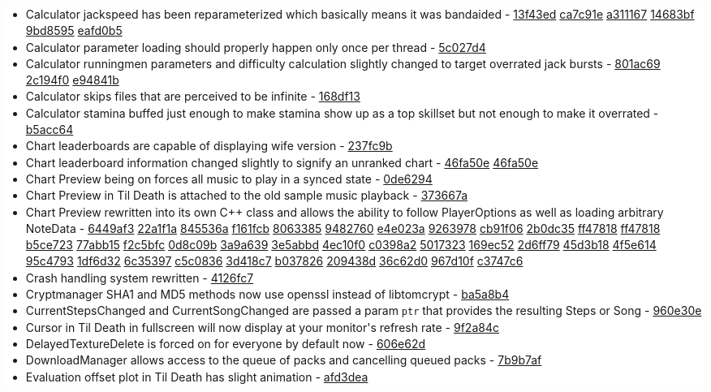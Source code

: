 - Calculator jackspeed has been reparameterized which basically means it was bandaided - [13f43ed](../../../commit/13f43ed1bd3a4663e945ef4aa7dacc1ec2695634) [ca7c91e](../../../commit/ca7c91ee5f448e5de21861a13fb035211cc13732) [a311167](../../../commit/a311167c592579f457390242a2b0b5cc5a9e54bd) [14683bf](../../../commit/14683bf3656bf9e5c34111e4348811315501832d) [9bd8595](../../../commit/9bd859531fc5029370c7cecc4275743ed5f290d8) [eafd0b5](../../../commit/eafd0b53a34a35a5be2aa83769b387ace25f730a)
- Calculator parameter loading should properly happen only once per thread - [5c027d4](../../../commit/5c027d4f9fa97ee3ceed05e50cd97fa61a3abbe6)
- Calculator runningmen parameters and difficulty calculation slightly changed to target overrated jack bursts - [801ac69](../../../commit/801ac69c6060d7cc7255cba3e4b957877821c72c) [2c194f0](../../../commit/2c194f0dc92d1e27ae3b4876400e1f3c88442ae3) [e94841b](../../../commit/e94841b58c87476d91206ea6a4c6b63dca3b5b4f)
- Calculator skips files that are perceived to be infinite - [168df13](../../../commit/168df134c9d41e1a2f87106839369c0f493dc777)
- Calculator stamina buffed just enough to make stamina show up as a top skillset but not enough to make it overrated - [b5acc64](../../../commit/b5acc6406e338f55f95c2048e4cdf3b43eab0c43)
- Chart leaderboards are capable of displaying wife version - [237fc9b](../../../commit/237fc9b34381acb337e070e9b2504eba3d0f7fcd)
- Chart leaderboard information changed slightly to signify an unranked chart - [46fa50e](../../../commit/46fa50ed1cfb76cd0aff3abf6fe4486c0fd67eb9) [46fa50e](../../../commit/46fa50ed1cfb76cd0aff3abf6fe4486c0fd67eb9)
- Chart Preview being on forces all music to play in a synced state - [0de6294](../../../commit/0de62942ff3159ff2d75d924113cf5a7532ff8b4)
- Chart Preview in Til Death is attached to the old sample music playback - [373667a](../../../commit/373667a53bce24875a8e078f4b43289ff35694a9)
- Chart Preview rewritten into its own C++ class and allows the ability to follow PlayerOptions as well as loading arbitrary NoteData - [6449af3](../../../commit/6449af32f080d3f4babe1422e81f60e39e9c4c1b) [22a1f1a](../../../commit/22a1f1ac4f3bb8ea9728866522137a49b453b580) [845536a](../../../commit/845536acbffd6dbd110c3525255f2a59eb8d7040) [f161fcb](../../../commit/f161fcbcdea2fb74b73c05fc1eba7e41a9647d49) [8063385](../../../commit/80633850ec375be61b77c84a540e0098a69b180e) [9482760](../../../commit/94827605d1d3b9b93799a3c2d34272098a28fd50) [e4e023a](../../../commit/e4e023af571597c1613b18297654a9a8c593a2c0) [9263978](../../../commit/926397819bba918623f14317462d5c31fa1a5214) [cb91f06](../../../commit/cb91f06c19e15f9635f4462a357ae3722d264c23) [2b0dc35](../../../commit/2b0dc358117cfa4c7ae9c88e733eb0fc17fb823d) [ff47818](../../../commit/ff478180cf802ef72a9db18a2f8979149eb97813) [ff47818](../../../commit/ff478180cf802ef72a9db18a2f8979149eb97813) [b5ce723](../../../commit/b5ce72338a737c969366c9c647a8afaafca8620a) [77abb15](../../../commit/77abb15ea6bbae2849c8d04c7439643ca6f35b5c) [f2c5bfc](../../../commit/f2c5bfcae707082b5b5c4a95c2cdc8f61b8f2dc5) [0d8c09b](../../../commit/0d8c09ba3e47c50e43490aa786d6f2aabe21c0d3) [3a9a639](../../../commit/3a9a6392eb0354a39ab055d424fd958a614c8508) [3e5abbd](../../../commit/3e5abbd53de50b86ffed9858e81d074da59efe59) [4ec10f0](../../../commit/4ec10f03ac57cd18252c112e99e6fd93d8649883) [c0398a2](../../../commit/c0398a2ec2459df7a258b5f9b73f2e0ed29e0390) [5017323](../../../commit/5017323d37bc8ba5b8b422fd61af976484ff60b4) [169ec52](../../../commit/169ec5279cdfcfef0c5ae4b9f7e2f43e27d34aba) [2d6ff79](../../../commit/2d6ff799e9ad4e490472307ba5426c15ae166222) [45d3b18](../../../commit/45d3b186d18e814506277a2f94c3e9c22f4458be) [4f5e614](../../../commit/4f5e6142d9de3afc44b73b7d79f9a76ce45e0b91) [95c4793](../../../commit/95c47936fa76936e80f2bc2aaa88684deda3d24d) [1df6d32](../../../commit/1df6d32170f0bffe5e7a464ed1c34ae59dd72fad) [6c35397](../../../commit/6c353972ae5c5245f6c6f67f644dc2f8fafdb44e) [c5c0836](../../../commit/c5c0836823450e7f35c354e7934f807f4102ef33) [3d418c7](../../../commit/3d418c75455ab96976461c85be5b0985e62502dc) [b037826](../../../commit/b0378261e94b712dc1fb64466e897d2ee32cec7e) [209438d](../../../commit/209438df47cef253935089f2ed3c11659d3439b9) [36c62d0](../../../commit/36c62d097df8901211ec4d90da380bb047b07052) [967d10f](../../../commit/967d10fa743d309ce67684208e73938928fc9df9) [c3747c6](../../../commit/c3747c63d9f269eb5122c9f60b3b7abd866fc877)
- Crash handling system rewritten - [4126fc7](../../../commit/4126fc7890a2c5d53ce256187687d3d5d3adc737)
- Cryptmanager SHA1 and MD5 methods now use openssl instead of libtomcrypt - [ba5a8b4](../../../commit/ba5a8b4c2a3cbcb5822c4d2a27e5f2c9e8f7373e)
- CurrentStepsChanged and CurrentSongChanged are passed a param `ptr` that provides the resulting Steps or Song - [960e30e](../../../commit/960e30e69d0e7bc79cbebc4b151e380f2216bc72)
- Cursor in Til Death in fullscreen will now display at your monitor's refresh rate - [9f2a84c](../../../commit/9f2a84cbfd0a03804d6c147877b7a7f777777a55)
- DelayedTextureDelete is forced on for everyone by default now - [606e62d](../../../commit/606e62dd11a08389466b5b44c35b7467876a4831)
- DownloadManager allows access to the queue of packs and cancelling queued packs - [7b9b7af](../../../commit/7b9b7af4d67440fe2c95b7ce121e989c4263f3ea)
- Evaluation offset plot in Til Death has slight animation - [afd3dea](../../../commit/afd3dea1b9d61623d3f5603c1d7fb18a8a018f70)